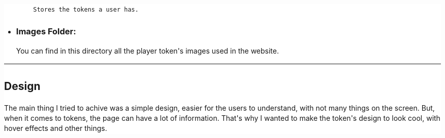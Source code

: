             Stores the tokens a user has.

- ### Images Folder:
    You can find in this directory all the player token's images used in the website.
---
## Design
The main thing I tried to achive was a simple design, easier for the users to understand,  with not many things on the screen. But, when it comes to tokens, the page can have a lot of information.
That's why I wanted to make the token's design to look cool, with hover effects and other things.
